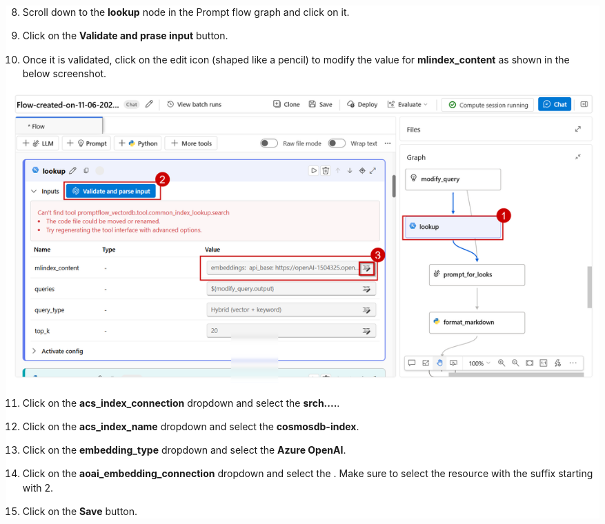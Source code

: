 
8. Scroll down to the **lookup** node in the Prompt flow graph and click on it.

9. Click on the **Validate and prase input** button.

10. Once it is validated, click on the edit icon (shaped like a pencil) to modify the value for **mlindex_content** as shown in the below screenshot.

![task-1.3.02.png](newuimedia/35_2.1.png)

11. Click on the **acs_index_connection** dropdown and select the **srch....**.

12. Click on the **acs_index_name** dropdown and select the **cosmosdb-index**.

13. Click on the **embedding_type** dropdown and select the **Azure OpenAI**.

14. Click on the **aoai_embedding_connection** dropdown and select the **<inject key= "openai2" enableCopy="false"/>**. Make sure to select the resource with the suffix starting with 2.

15. Click on the **Save** button.
